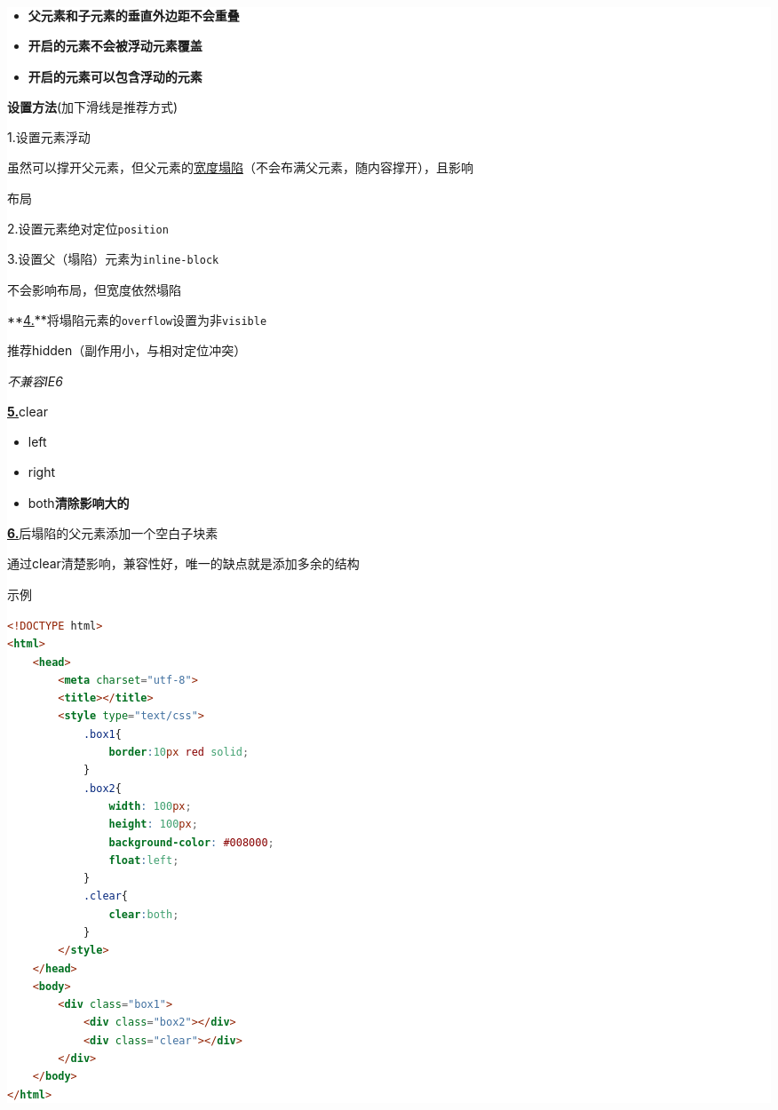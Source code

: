 - **父元素和子元素的垂直外边距不会重叠**

- **开启的元素不会被浮动元素覆盖**
- **开启的元素可以包含浮动的元素**

**设置方法**(加下滑线是推荐方式)

1.设置元素浮动

虽然可以撑开父元素，但父元素的<u>宽度塌陷</u>（不会布满父元素，随内容撑开），且影响

布局

2.设置元素绝对定位`position`

3.设置父（塌陷）元素为`inline-block`

不会影响布局，但宽度依然塌陷

**<u>4.</u>**将塌陷元素的`overflow`设置为非`visible`

推荐hidden（副作用小，与相对定位冲突）

*不兼容IE6*

<u>**5.**</u>clear

- left

- right

- both**清除影响大的**

<u>**6.**</u>后塌陷的父元素添加一个空白子块素

通过clear清楚影响，兼容性好，唯一的缺点就是添加多余的结构

示例

```html
<!DOCTYPE html>
<html>
	<head>
		<meta charset="utf-8">
		<title></title>
		<style type="text/css">
			.box1{
				border:10px red solid;
			}
			.box2{
				width: 100px;
				height: 100px;
				background-color: #008000;
				float:left;
			}
			.clear{
				clear:both;
			}
		</style>
	</head>
	<body>
		<div class="box1">
			<div class="box2"></div>
			<div class="clear"></div>
		</div>
	</body>
</html>

```
